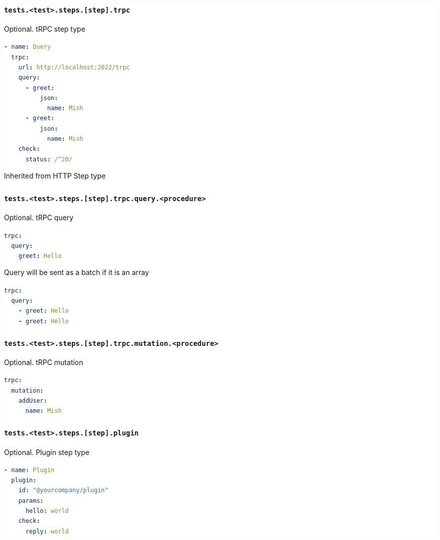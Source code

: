 ### `tests.<test>.steps.[step].trpc`

Optional. tRPC step type

```yml
- name: Query
  trpc:
    url: http://localhost:2022/trpc
    query:
      - greet:
          json:
            name: Mish
      - greet:
          json:
            name: Mish
    check:
      status: /^20/
```

Inherited from HTTP Step type

### `tests.<test>.steps.[step].trpc.query.<procedure>`

Optional. tRPC query

```yaml
trpc:
  query:
    greet: Hello
```

Query will be sent as a batch if it is an array

```yaml
trpc:
  query:
    - greet: Hello
    - greet: Hello
```

### `tests.<test>.steps.[step].trpc.mutation.<procedure>`

Optional. tRPC mutation

```yaml
trpc:
  mutation:
    addUser:
      name: Mish
```

### `tests.<test>.steps.[step].plugin`

Optional. Plugin step type

```yaml
- name: Plugin
  plugin:
    id: "@yourcompany/plugin"
    params:
      hello: world
    check:
      reply: world
```
